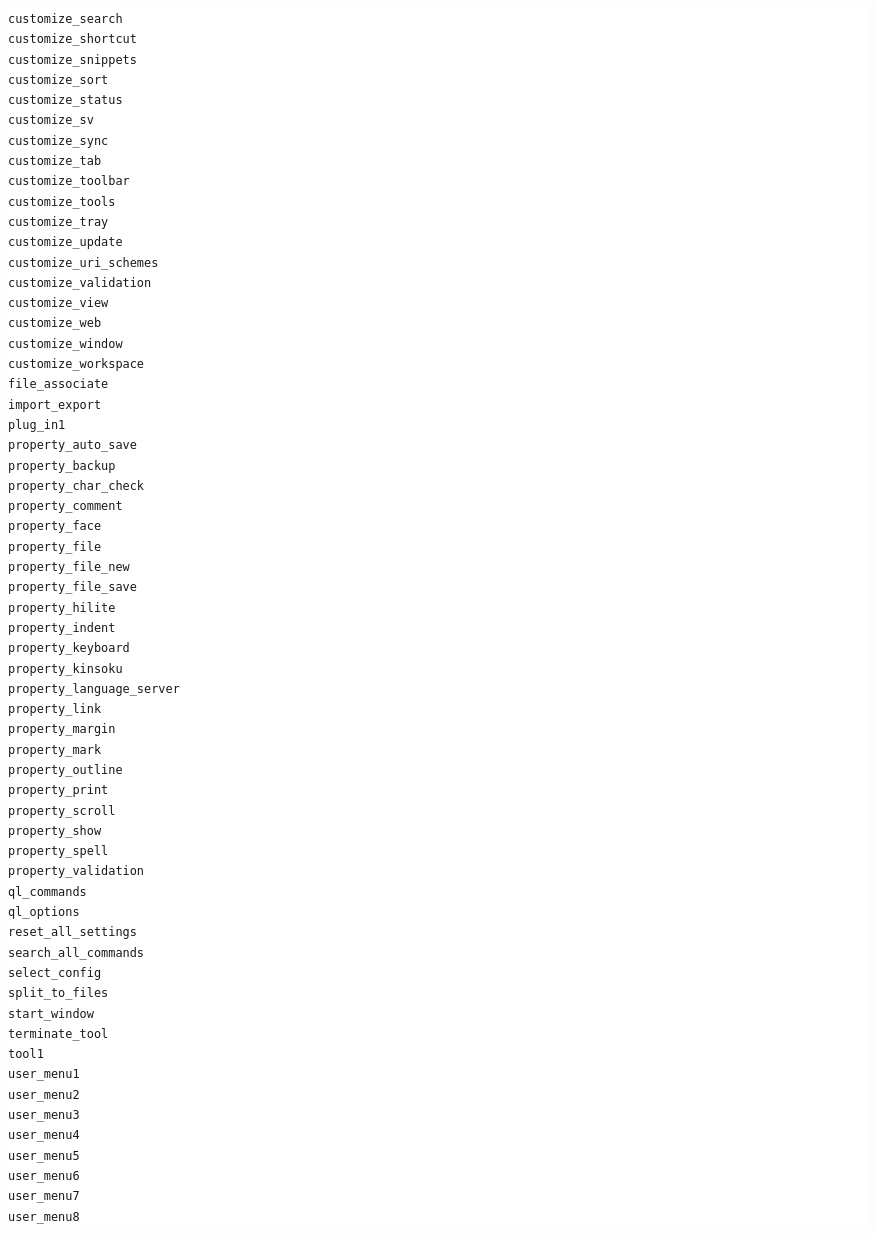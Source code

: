```{toctree}
customize_search
customize_shortcut
customize_snippets
customize_sort
customize_status
customize_sv
customize_sync
customize_tab
customize_toolbar
customize_tools
customize_tray
customize_update
customize_uri_schemes
customize_validation
customize_view
customize_web
customize_window
customize_workspace
file_associate
import_export
plug_in1
property_auto_save
property_backup
property_char_check
property_comment
property_face
property_file
property_file_new
property_file_save
property_hilite
property_indent
property_keyboard
property_kinsoku
property_language_server
property_link
property_margin
property_mark
property_outline
property_print
property_scroll
property_show
property_spell
property_validation
ql_commands
ql_options
reset_all_settings
search_all_commands
select_config
split_to_files
start_window
terminate_tool
tool1
user_menu1
user_menu2
user_menu3
user_menu4
user_menu5
user_menu6
user_menu7
user_menu8
```
